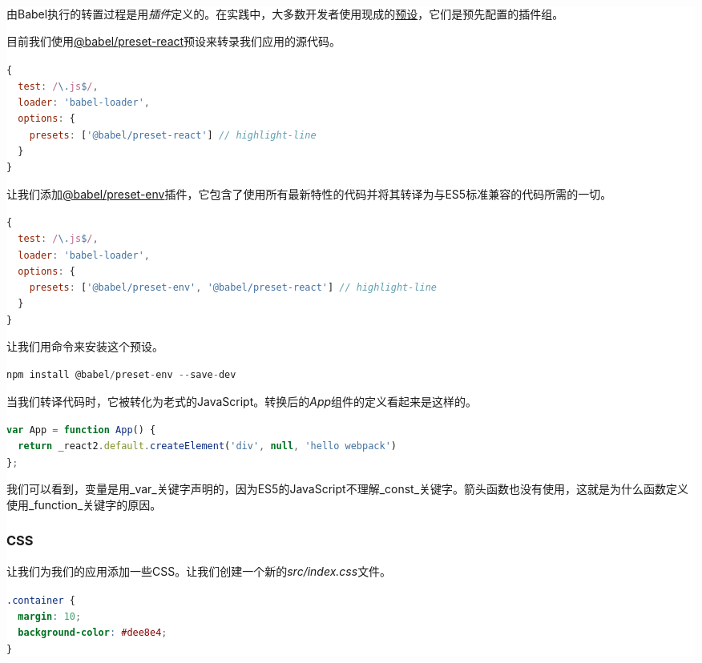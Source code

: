 
由Babel执行的转置过程是用<i>插件</i>定义的。在实践中，大多数开发者使用现成的[预设](https://babeljs.io/docs/plugins/)，它们是预先配置的插件组。


 目前我们使用[@babel/preset-react](https://babeljs.io/docs/plugins/preset-react/)预设来转录我们应用的源代码。

```js
{
  test: /\.js$/,
  loader: 'babel-loader',
  options: {
    presets: ['@babel/preset-react'] // highlight-line
  }
}
```


 让我们添加[@babel/preset-env](https://babeljs.io/docs/plugins/preset-env/)插件，它包含了使用所有最新特性的代码并将其转译为与ES5标准兼容的代码所需的一切。

```js
{
  test: /\.js$/,
  loader: 'babel-loader',
  options: {
    presets: ['@babel/preset-env', '@babel/preset-react'] // highlight-line
  }
}
```


 让我们用命令来安装这个预设。

```js
npm install @babel/preset-env --save-dev
```


 当我们转译代码时，它被转化为老式的JavaScript。转换后的<i>App</i>组件的定义看起来是这样的。

```js
var App = function App() {
  return _react2.default.createElement('div', null, 'hello webpack')
};
```


 我们可以看到，变量是用_var_关键字声明的，因为ES5的JavaScript不理解_const_关键字。箭头函数也没有使用，这就是为什么函数定义使用_function_关键字的原因。

### CSS


 让我们为我们的应用添加一些CSS。让我们创建一个新的<i>src/index.css</i>文件。

```css
.container {
  margin: 10;
  background-color: #dee8e4;
}
```
